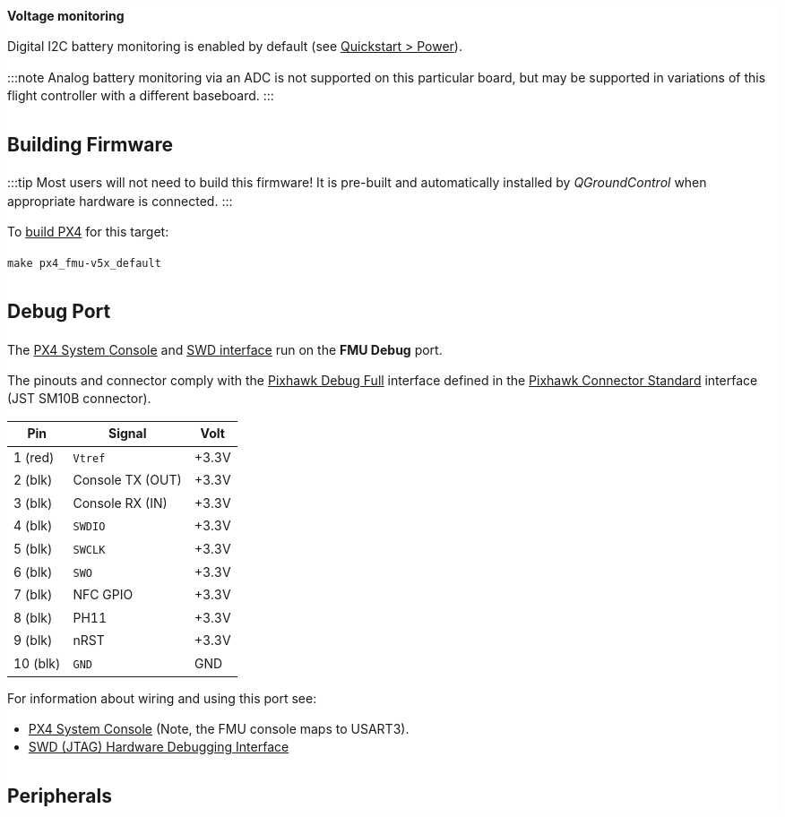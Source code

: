 **Voltage monitoring**

Digital I2C battery monitoring is enabled by default (see [Quickstart > Power](../assembly/quick_start_pixhawk5x.md#power)).

:::note
Analog battery monitoring via an ADC is not supported on this particular board, but may be supported in variations of this flight controller with a different baseboard.
:::

## Building Firmware

:::tip
Most users will not need to build this firmware!
It is pre-built and automatically installed by *QGroundControl* when appropriate hardware is connected.
:::

To [build PX4](../dev_setup/building_px4.md) for this target:
```
make px4_fmu-v5x_default
```

<span id="debug_port"></span>

## Debug Port

The [PX4 System Console](../debug/system_console.md) and [SWD interface](../debug/swd_debug.md) run on the **FMU Debug** port.

The pinouts and connector comply with the [Pixhawk Debug Full](../debug/swd_debug.md#pixhawk-debug-full-10-pin-sh-debug-port) interface defined in the [Pixhawk Connector Standard](https://github.com/pixhawk/Pixhawk-Standards/blob/master/DS-009%20Pixhawk%20Connector%20Standard.pdf) interface (JST SM10B connector).
 
Pin | Signal | Volt
--- | --- | ---
1 (red) | `Vtref`          | +3.3V
2 (blk) | Console TX (OUT) | +3.3V
3 (blk) | Console RX (IN)  | +3.3V
4 (blk) | `SWDIO`          | +3.3V
5 (blk) | `SWCLK`          | +3.3V
6 (blk) | `SWO`            | +3.3V
7 (blk) | NFC GPIO         | +3.3V
8 (blk) | PH11             | +3.3V
9 (blk) | nRST             | +3.3V
10 (blk) | `GND`           | GND

For information about wiring and using this port see:
- [PX4 System Console](../debug/system_console.md#pixhawk_debug_port) (Note, the FMU console maps to USART3).
- [SWD (JTAG) Hardware Debugging Interface](../debug/swd_debug.md)


## Peripherals
